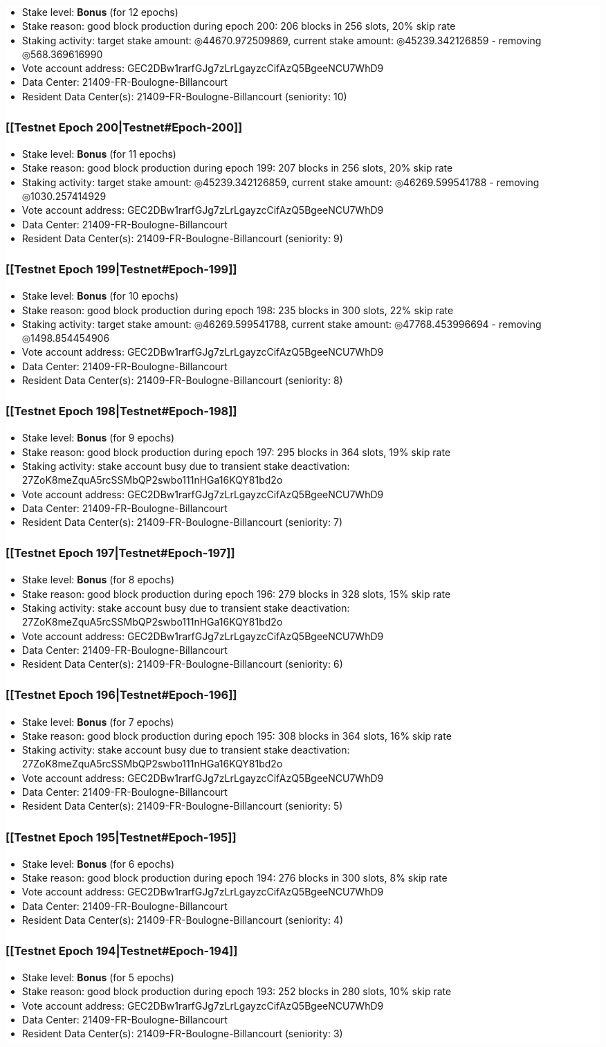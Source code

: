 * Stake level: **Bonus** (for 12 epochs)
* Stake reason: good block production during epoch 200: 206 blocks in 256 slots, 20% skip rate
* Staking activity: target stake amount: ◎44670.972509869, current stake amount: ◎45239.342126859 - removing ◎568.369616990
* Vote account address: GEC2DBw1rarfGJg7zLrLgayzcCifAzQ5BgeeNCU7WhD9
* Data Center: 21409-FR-Boulogne-Billancourt
* Resident Data Center(s): 21409-FR-Boulogne-Billancourt (seniority: 10)
### [[Testnet Epoch 200|Testnet#Epoch-200]]
* Stake level: **Bonus** (for 11 epochs)
* Stake reason: good block production during epoch 199: 207 blocks in 256 slots, 20% skip rate
* Staking activity: target stake amount: ◎45239.342126859, current stake amount: ◎46269.599541788 - removing ◎1030.257414929
* Vote account address: GEC2DBw1rarfGJg7zLrLgayzcCifAzQ5BgeeNCU7WhD9
* Data Center: 21409-FR-Boulogne-Billancourt
* Resident Data Center(s): 21409-FR-Boulogne-Billancourt (seniority: 9)
### [[Testnet Epoch 199|Testnet#Epoch-199]]
* Stake level: **Bonus** (for 10 epochs)
* Stake reason: good block production during epoch 198: 235 blocks in 300 slots, 22% skip rate
* Staking activity: target stake amount: ◎46269.599541788, current stake amount: ◎47768.453996694 - removing ◎1498.854454906
* Vote account address: GEC2DBw1rarfGJg7zLrLgayzcCifAzQ5BgeeNCU7WhD9
* Data Center: 21409-FR-Boulogne-Billancourt
* Resident Data Center(s): 21409-FR-Boulogne-Billancourt (seniority: 8)
### [[Testnet Epoch 198|Testnet#Epoch-198]]
* Stake level: **Bonus** (for 9 epochs)
* Stake reason: good block production during epoch 197: 295 blocks in 364 slots, 19% skip rate
* Staking activity: stake account busy due to transient stake deactivation: 27ZoK8meZquA5rcSSMbQP2swbo111nHGa16KQY81bd2o
* Vote account address: GEC2DBw1rarfGJg7zLrLgayzcCifAzQ5BgeeNCU7WhD9
* Data Center: 21409-FR-Boulogne-Billancourt
* Resident Data Center(s): 21409-FR-Boulogne-Billancourt (seniority: 7)
### [[Testnet Epoch 197|Testnet#Epoch-197]]
* Stake level: **Bonus** (for 8 epochs)
* Stake reason: good block production during epoch 196: 279 blocks in 328 slots, 15% skip rate
* Staking activity: stake account busy due to transient stake deactivation: 27ZoK8meZquA5rcSSMbQP2swbo111nHGa16KQY81bd2o
* Vote account address: GEC2DBw1rarfGJg7zLrLgayzcCifAzQ5BgeeNCU7WhD9
* Data Center: 21409-FR-Boulogne-Billancourt
* Resident Data Center(s): 21409-FR-Boulogne-Billancourt (seniority: 6)
### [[Testnet Epoch 196|Testnet#Epoch-196]]
* Stake level: **Bonus** (for 7 epochs)
* Stake reason: good block production during epoch 195: 308 blocks in 364 slots, 16% skip rate
* Staking activity: stake account busy due to transient stake deactivation: 27ZoK8meZquA5rcSSMbQP2swbo111nHGa16KQY81bd2o
* Vote account address: GEC2DBw1rarfGJg7zLrLgayzcCifAzQ5BgeeNCU7WhD9
* Data Center: 21409-FR-Boulogne-Billancourt
* Resident Data Center(s): 21409-FR-Boulogne-Billancourt (seniority: 5)
### [[Testnet Epoch 195|Testnet#Epoch-195]]
* Stake level: **Bonus** (for 6 epochs)
* Stake reason: good block production during epoch 194: 276 blocks in 300 slots, 8% skip rate
* Vote account address: GEC2DBw1rarfGJg7zLrLgayzcCifAzQ5BgeeNCU7WhD9
* Data Center: 21409-FR-Boulogne-Billancourt
* Resident Data Center(s): 21409-FR-Boulogne-Billancourt (seniority: 4)
### [[Testnet Epoch 194|Testnet#Epoch-194]]
* Stake level: **Bonus** (for 5 epochs)
* Stake reason: good block production during epoch 193: 252 blocks in 280 slots, 10% skip rate
* Vote account address: GEC2DBw1rarfGJg7zLrLgayzcCifAzQ5BgeeNCU7WhD9
* Data Center: 21409-FR-Boulogne-Billancourt
* Resident Data Center(s): 21409-FR-Boulogne-Billancourt (seniority: 3)